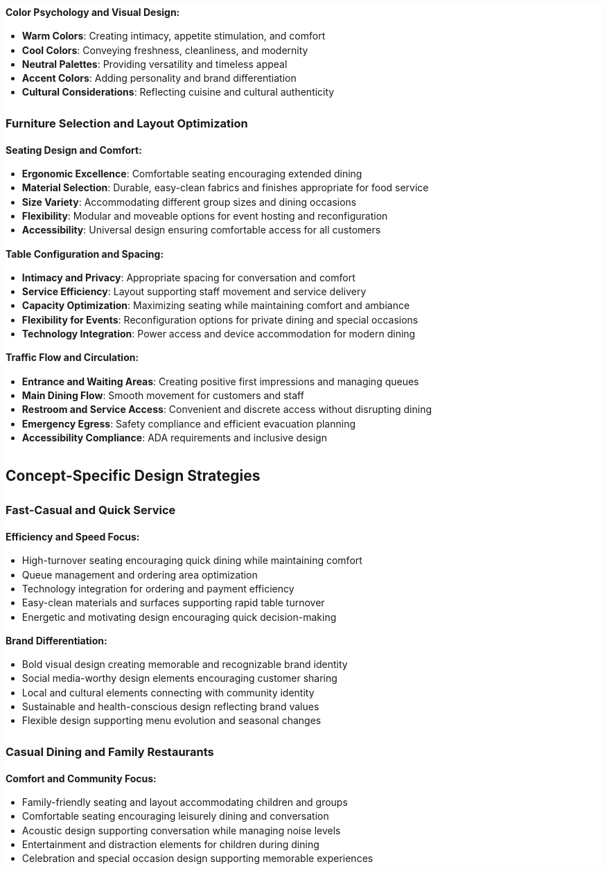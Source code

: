 **Color Psychology and Visual Design:**
- **Warm Colors**: Creating intimacy, appetite stimulation, and comfort
- **Cool Colors**: Conveying freshness, cleanliness, and modernity
- **Neutral Palettes**: Providing versatility and timeless appeal
- **Accent Colors**: Adding personality and brand differentiation
- **Cultural Considerations**: Reflecting cuisine and cultural authenticity

### Furniture Selection and Layout Optimization

**Seating Design and Comfort:**
- **Ergonomic Excellence**: Comfortable seating encouraging extended dining
- **Material Selection**: Durable, easy-clean fabrics and finishes appropriate for food service
- **Size Variety**: Accommodating different group sizes and dining occasions
- **Flexibility**: Modular and moveable options for event hosting and reconfiguration
- **Accessibility**: Universal design ensuring comfortable access for all customers

**Table Configuration and Spacing:**
- **Intimacy and Privacy**: Appropriate spacing for conversation and comfort
- **Service Efficiency**: Layout supporting staff movement and service delivery
- **Capacity Optimization**: Maximizing seating while maintaining comfort and ambiance
- **Flexibility for Events**: Reconfiguration options for private dining and special occasions
- **Technology Integration**: Power access and device accommodation for modern dining

**Traffic Flow and Circulation:**
- **Entrance and Waiting Areas**: Creating positive first impressions and managing queues
- **Main Dining Flow**: Smooth movement for customers and staff
- **Restroom and Service Access**: Convenient and discrete access without disrupting dining
- **Emergency Egress**: Safety compliance and efficient evacuation planning
- **Accessibility Compliance**: ADA requirements and inclusive design

## Concept-Specific Design Strategies

### Fast-Casual and Quick Service

**Efficiency and Speed Focus:**
- High-turnover seating encouraging quick dining while maintaining comfort
- Queue management and ordering area optimization
- Technology integration for ordering and payment efficiency
- Easy-clean materials and surfaces supporting rapid table turnover
- Energetic and motivating design encouraging quick decision-making

**Brand Differentiation:**
- Bold visual design creating memorable and recognizable brand identity
- Social media-worthy design elements encouraging customer sharing
- Local and cultural elements connecting with community identity
- Sustainable and health-conscious design reflecting brand values
- Flexible design supporting menu evolution and seasonal changes

### Casual Dining and Family Restaurants

**Comfort and Community Focus:**
- Family-friendly seating and layout accommodating children and groups
- Comfortable seating encouraging leisurely dining and conversation
- Acoustic design supporting conversation while managing noise levels
- Entertainment and distraction elements for children during dining
- Celebration and special occasion design supporting memorable experiences

